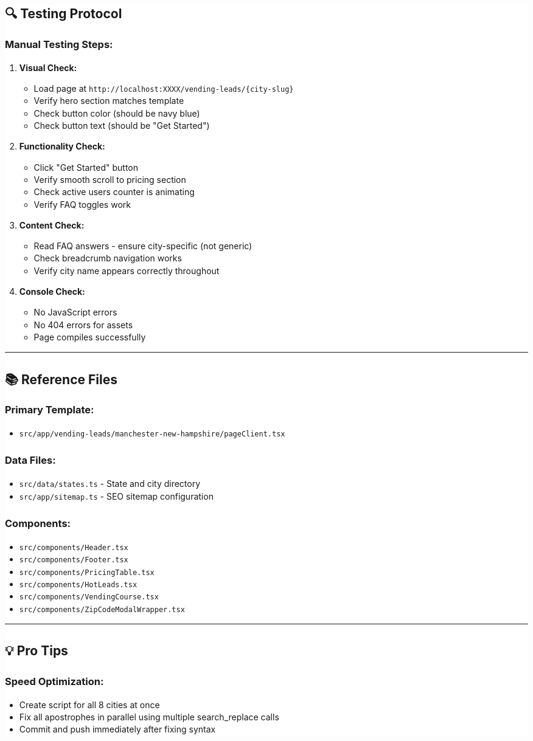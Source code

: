 
## 🔍 Testing Protocol

### Manual Testing Steps:

1. **Visual Check:** 
   - Load page at `http://localhost:XXXX/vending-leads/{city-slug}`
   - Verify hero section matches template
   - Check button color (should be navy blue)
   - Check button text (should be "Get Started")

2. **Functionality Check:**
   - Click "Get Started" button
   - Verify smooth scroll to pricing section
   - Check active users counter is animating
   - Verify FAQ toggles work

3. **Content Check:**
   - Read FAQ answers - ensure city-specific (not generic)
   - Check breadcrumb navigation works
   - Verify city name appears correctly throughout

4. **Console Check:**
   - No JavaScript errors
   - No 404 errors for assets
   - Page compiles successfully

---

## 📚 Reference Files

### Primary Template:
- `src/app/vending-leads/manchester-new-hampshire/pageClient.tsx`

### Data Files:
- `src/data/states.ts` - State and city directory
- `src/app/sitemap.ts` - SEO sitemap configuration

### Components:
- `src/components/Header.tsx`
- `src/components/Footer.tsx`
- `src/components/PricingTable.tsx`
- `src/components/HotLeads.tsx`
- `src/components/VendingCourse.tsx`
- `src/components/ZipCodeModalWrapper.tsx`

---

## 💡 Pro Tips

### Speed Optimization:
- Create script for all 8 cities at once
- Fix all apostrophes in parallel using multiple search_replace calls
- Commit and push immediately after fixing syntax
